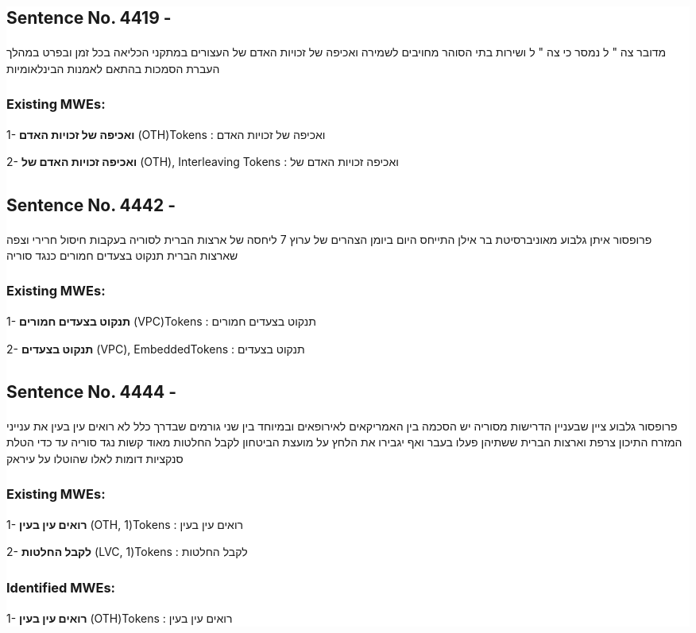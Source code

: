 ## Sentence No. 4419 - 
מדובר צה " ל נמסר כי צה " ל ושירות בתי הסוהר מחויבים לשמירה ואכיפה של זכויות האדם של העצורים במתקני הכליאה בכל זמן ובפרט במהלך העברת הסמכות בהתאם לאמנות הבינלאומיות
### Existing MWEs: 
1- **ואכיפה של זכויות האדם** (OTH)Tokens : 
ואכיפה
של
זכויות
האדם

2- **ואכיפה זכויות האדם של** (OTH), Interleaving Tokens : 
ואכיפה
זכויות
האדם
של

## Sentence No. 4442 - 
פרופסור איתן גלבוע מאוניברסיטת בר אילן התייחס היום ביומן הצהרים של ערוץ 7 ליחסה של ארצות הברית לסוריה בעקבות חיסול חרירי וצפה שארצות הברית תנקוט בצעדים חמורים כנגד סוריה
### Existing MWEs: 
1- **תנקוט בצעדים חמורים** (VPC)Tokens : 
תנקוט
בצעדים
חמורים

2- **תנקוט בצעדים** (VPC), EmbeddedTokens : 
תנקוט
בצעדים

## Sentence No. 4444 - 
פרופסור גלבוע ציין שבעניין הדרישות מסוריה יש הסכמה בין האמריקאים לאירופאים ובמיוחד בין שני גורמים שבדרך כלל לא רואים עין בעין את ענייני המזרח התיכון צרפת וארצות הברית ששתיהן פעלו בעבר ואף יגבירו את הלחץ על מועצת הביטחון לקבל החלטות מאוד קשות נגד סוריה עד כדי הטלת סנקציות דומות לאלו שהוטלו על עיראק
### Existing MWEs: 
1- **רואים עין בעין** (OTH, 1)Tokens : 
רואים
עין
בעין

2- **לקבל החלטות** (LVC, 1)Tokens : 
לקבל
החלטות

### Identified MWEs: 
1- **רואים עין בעין** (OTH)Tokens : 
רואים
עין
בעין
